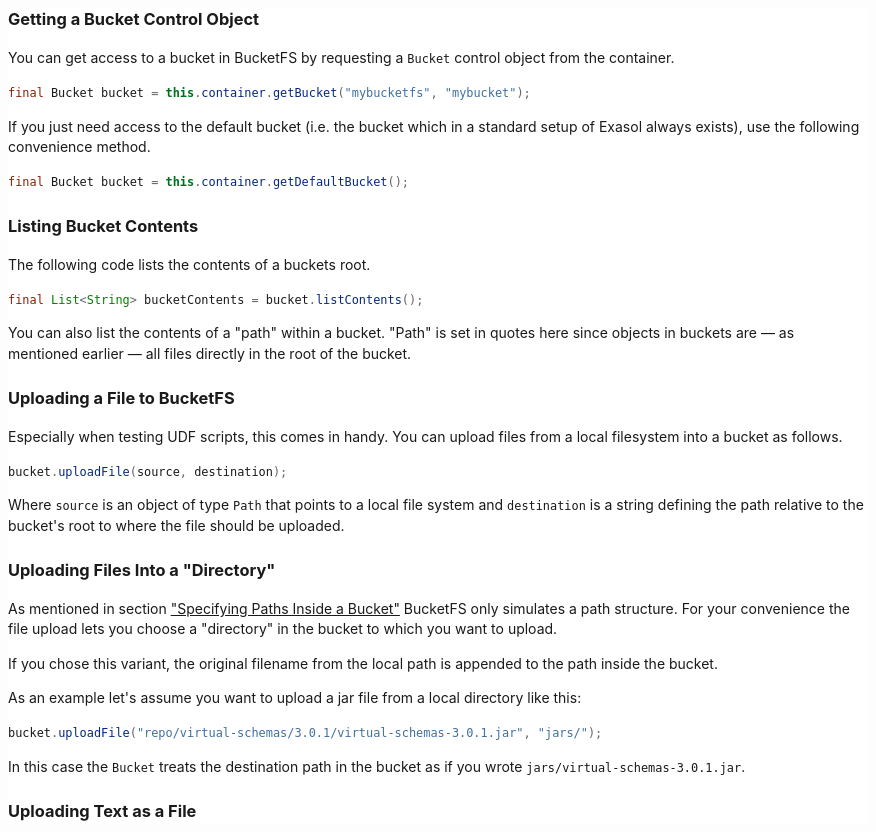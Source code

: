 ### Getting a Bucket Control Object

You can get access to a bucket in BucketFS by requesting a `Bucket` control object from the container.

```java
final Bucket bucket = this.container.getBucket("mybucketfs", "mybucket");
```

If you just need access to the default bucket (i.e. the bucket which in a standard setup of Exasol always exists), use the following convenience method.

```java
final Bucket bucket = this.container.getDefaultBucket();
```

### Listing Bucket Contents

The following code lists the contents of a buckets root.

```java
final List<String> bucketContents = bucket.listContents();
```

You can also list the contents of a "path" within a bucket. "Path" is set in quotes here since objects in buckets are &mdash; as mentioned earlier &mdash; all files directly in the root of the bucket.

### Uploading a File to BucketFS

Especially when testing UDF scripts, this comes in handy. You can upload files from a local filesystem into a bucket as follows.

```java
bucket.uploadFile(source, destination);
```

Where `source` is an object of type `Path` that points to a local file system and `destination` is a string defining the path relative to the bucket's root to where the file should be uploaded.

### Uploading Files Into a "Directory"

As mentioned in section ["Specifying Paths Inside a Bucket"](#specifying-paths-inside-a-bucket) BucketFS only simulates a path structure. For your convenience the file upload lets you choose a "directory" in the bucket to which you want to upload.

If you chose this variant, the original filename from the local path is appended to the path inside the bucket.

As an example let's assume you want to upload a jar file from a local directory like this:

```java
bucket.uploadFile("repo/virtual-schemas/3.0.1/virtual-schemas-3.0.1.jar", "jars/");
```

In this case the `Bucket` treats the destination path in the bucket as if you wrote `jars/virtual-schemas-3.0.1.jar`.

### Uploading Text as a File
